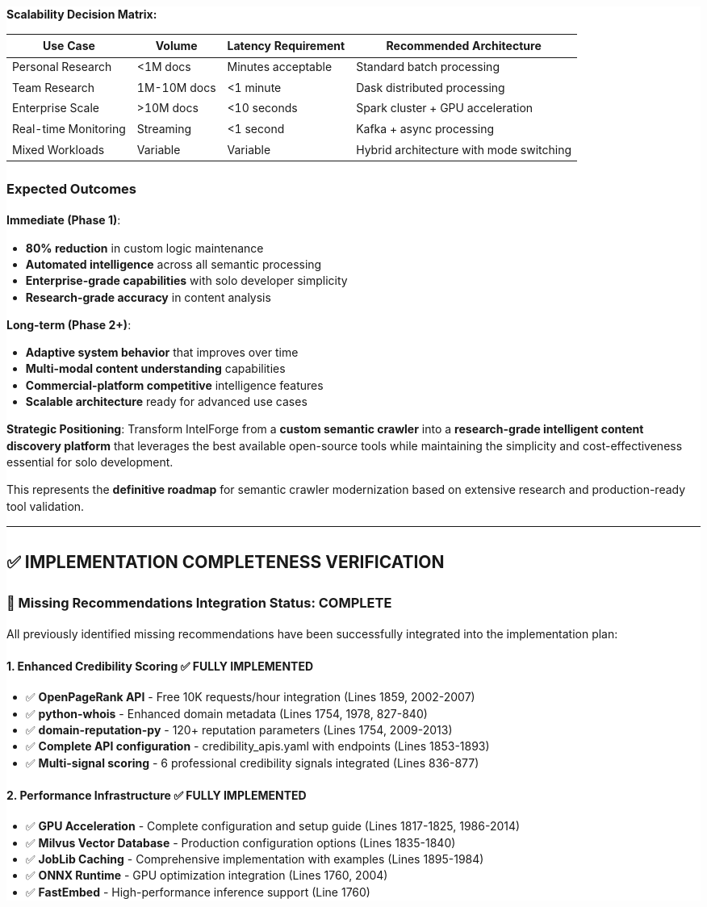 **Scalability Decision Matrix:**

| Use Case | Volume | Latency Requirement | Recommended Architecture |
|----------|--------|-------------------|-------------------------|
| Personal Research | <1M docs | Minutes acceptable | Standard batch processing |
| Team Research | 1M-10M docs | <1 minute | Dask distributed processing |
| Enterprise Scale | >10M docs | <10 seconds | Spark cluster + GPU acceleration |
| Real-time Monitoring | Streaming | <1 second | Kafka + async processing |
| Mixed Workloads | Variable | Variable | Hybrid architecture with mode switching |

### **Expected Outcomes**

**Immediate (Phase 1)**:
- **80% reduction** in custom logic maintenance
- **Automated intelligence** across all semantic processing
- **Enterprise-grade capabilities** with solo developer simplicity
- **Research-grade accuracy** in content analysis

**Long-term (Phase 2+)**:
- **Adaptive system behavior** that improves over time
- **Multi-modal content understanding** capabilities
- **Commercial-platform competitive** intelligence features
- **Scalable architecture** ready for advanced use cases

**Strategic Positioning**: Transform IntelForge from a **custom semantic crawler** into a **research-grade intelligent content discovery platform** that leverages the best available open-source tools while maintaining the simplicity and cost-effectiveness essential for solo development.

This represents the **definitive roadmap** for semantic crawler modernization based on extensive research and production-ready tool validation.

---

## ✅ **IMPLEMENTATION COMPLETENESS VERIFICATION**

### **🎯 Missing Recommendations Integration Status: COMPLETE**

All previously identified missing recommendations have been successfully integrated into the implementation plan:

#### **1. Enhanced Credibility Scoring ✅ FULLY IMPLEMENTED**
- ✅ **OpenPageRank API** - Free 10K requests/hour integration (Lines 1859, 2002-2007)
- ✅ **python-whois** - Enhanced domain metadata (Lines 1754, 1978, 827-840)
- ✅ **domain-reputation-py** - 120+ reputation parameters (Lines 1754, 2009-2013)
- ✅ **Complete API configuration** - credibility_apis.yaml with endpoints (Lines 1853-1893)
- ✅ **Multi-signal scoring** - 6 professional credibility signals integrated (Lines 836-877)

#### **2. Performance Infrastructure ✅ FULLY IMPLEMENTED**
- ✅ **GPU Acceleration** - Complete configuration and setup guide (Lines 1817-1825, 1986-2014)
- ✅ **Milvus Vector Database** - Production configuration options (Lines 1835-1840)
- ✅ **JobLib Caching** - Comprehensive implementation with examples (Lines 1895-1984)
- ✅ **ONNX Runtime** - GPU optimization integration (Lines 1760, 2004)
- ✅ **FastEmbed** - High-performance inference support (Line 1760)
